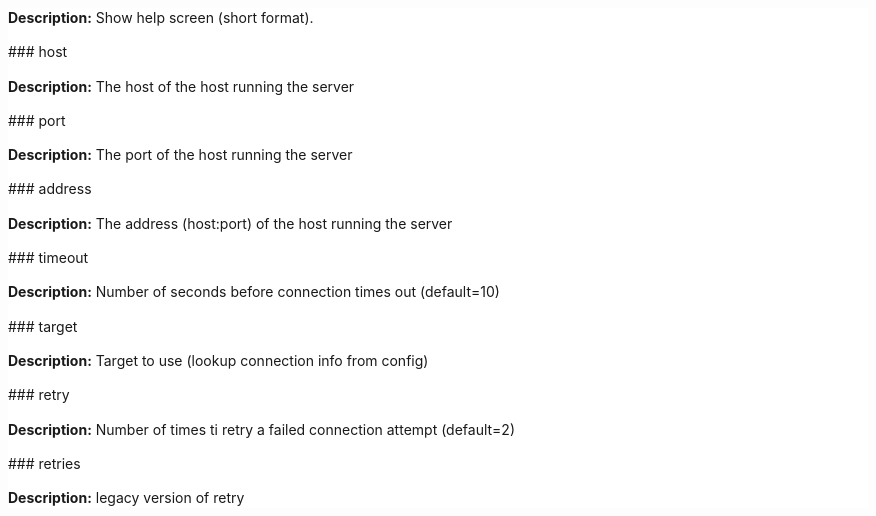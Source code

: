 
**Description:**
Show help screen (short format).

<a name="check_remote_nscp_host"/>
### host



**Description:**
The host of the host running the server

<a name="check_remote_nscp_port"/>
### port



**Description:**
The port of the host running the server

<a name="check_remote_nscp_address"/>
### address



**Description:**
The address (host:port) of the host running the server

<a name="check_remote_nscp_timeout"/>
### timeout



**Description:**
Number of seconds before connection times out (default=10)

<a name="check_remote_nscp_target"/>
### target



**Description:**
Target to use (lookup connection info from config)

<a name="check_remote_nscp_retry"/>
### retry



**Description:**
Number of times ti retry a failed connection attempt (default=2)

<a name="check_remote_nscp_retries"/>
### retries



**Description:**
legacy version of retry
